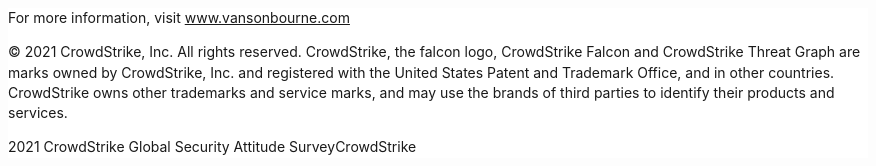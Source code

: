 For more information, visit www.vansonbourne.com

© 2021 CrowdStrike, Inc. All rights reserved. CrowdStrike, the falcon logo, CrowdStrike Falcon and 
CrowdStrike Threat Graph are marks owned by CrowdStrike, Inc. and registered with the United States 
Patent and Trademark Office, and in other countries. CrowdStrike owns other trademarks and service 
marks, and may use the brands of third parties to identify their products and services. 

2021 CrowdStrike Global Security Attitude SurveyCrowdStrike